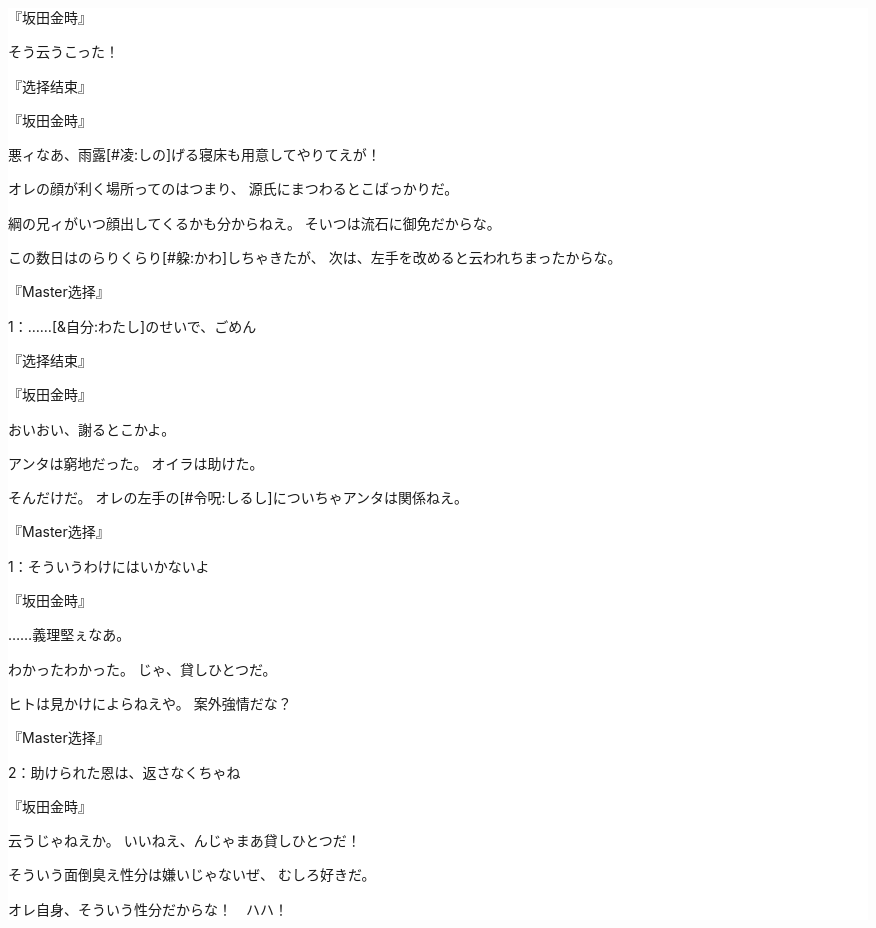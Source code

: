 『坂田金時』

そう云うこった！

『选择结束』

『坂田金時』

悪ィなあ、雨露[#凌:しの]げる寝床も用意してやりてえが！

オレの顔が利く場所ってのはつまり、
源氏にまつわるとこばっかりだ。

綱の兄ィがいつ顔出してくるかも分からねえ。
そいつは流石に御免だからな。

この数日はのらりくらり[#躱:かわ]しちゃきたが、
次は、左手を改めると云われちまったからな。

『Master选择』

1：……[&自分:わたし]のせいで、ごめん

『选择结束』

『坂田金時』

おいおい、謝るとこかよ。

アンタは窮地だった。
オイラは助けた。

そんだけだ。
オレの左手の[#令呪:しるし]についちゃアンタは関係ねえ。

『Master选择』

1：そういうわけにはいかないよ

『坂田金時』

……義理堅ぇなあ。

わかったわかった。
じゃ、貸しひとつだ。

ヒトは見かけによらねえや。
案外強情だな？

『Master选择』

2：助けられた恩は、返さなくちゃね

『坂田金時』

云うじゃねえか。
いいねえ、んじゃまあ貸しひとつだ！

そういう面倒臭え性分は嫌いじゃないぜ、
むしろ好きだ。

オレ自身、そういう性分だからな！　ハハ！
